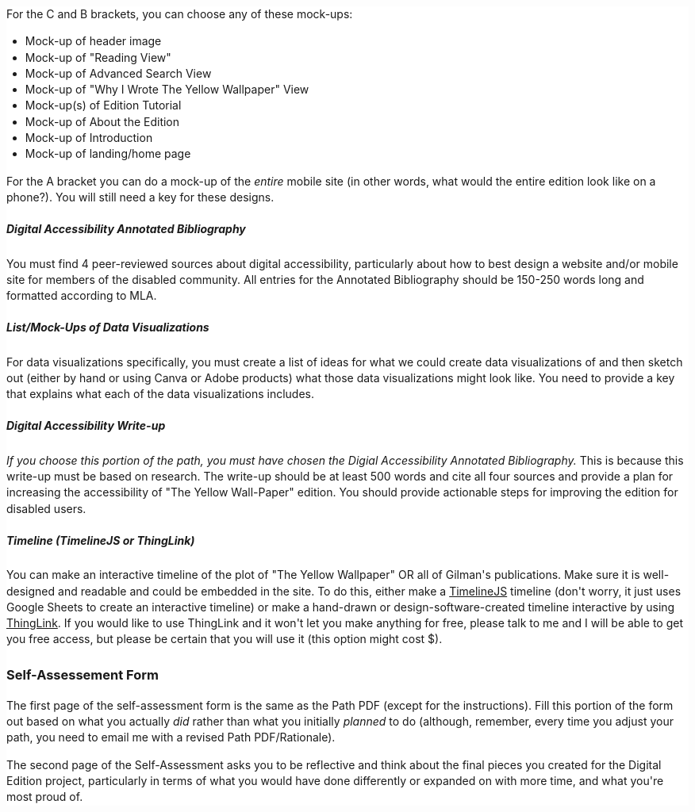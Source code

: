 For the C and B brackets, you can choose any of these mock-ups:
* Mock-up of header image
* Mock-up of "Reading View"
* Mock-up of Advanced Search View
* Mock-up of "Why I Wrote The Yellow Wallpaper" View
* Mock-up(s) of Edition Tutorial
* Mock-up of About the Edition
* Mock-up of Introduction
* Mock-up of landing/home page

For the A bracket you can do a mock-up of the *entire* mobile site (in other words, what would the entire edition look like on a phone?). You will still need a key for these designs. 

##### Digital Accessibility Annotated Bibliography

You must find 4 peer-reviewed sources about digital accessibility, particularly about how to best design a website and/or mobile site for members of the disabled community. All entries for the Annotated Bibliography should be 150-250 words long and formatted according to MLA. 

##### List/Mock-Ups of Data Visualizations 

For data visualizations specifically, you must create a list of ideas for what we could create data visualizations of and then sketch out (either by hand or using Canva or Adobe products) what those data visualizations might look like. You need to provide a key that explains what each of the data visualizations includes. 

##### Digital Accessibility Write-up

*If you choose this portion of the path, you must have chosen the Digial Accessibility Annotated Bibliography.* This is because this write-up must be based on research. The write-up should be at least 500 words and cite all four sources and provide a plan for increasing the accessibility of "The Yellow Wall-Paper" edition. You should provide actionable steps for improving the edition for disabled users. 

##### Timeline (TimelineJS or ThingLink)

You can make an interactive timeline of the plot of "The Yellow Wallpaper" OR all of Gilman's publications. Make sure it is well-designed and readable and could be embedded in the site. To do this, either make a [TimelineJS](https://timeline.knightlab.com/) timeline (don't worry, it just uses Google Sheets to create an interactive timeline) or make a hand-drawn or design-software-created timeline interactive by using [ThingLink](https://www.thinglink.com/en-us/). If you would like to use ThingLink and it won't let you make anything for free, please talk to me and I will be able to get you free access, but please be certain that you will use it (this option might cost $). 

### Self-Assessement Form

The first page of the self-assessment form is the same as the Path PDF (except for the instructions). Fill this portion of the form out based on what you actually *did* rather than what you initially *planned* to do (although, remember, every time you adjust your path, you need to email me with a revised Path PDF/Rationale).

The second page of the Self-Assessment asks you to be reflective and think about the final pieces you created for the Digital Edition project, particularly in terms of what you would have done differently or expanded on with more time, and what you're most proud of.
